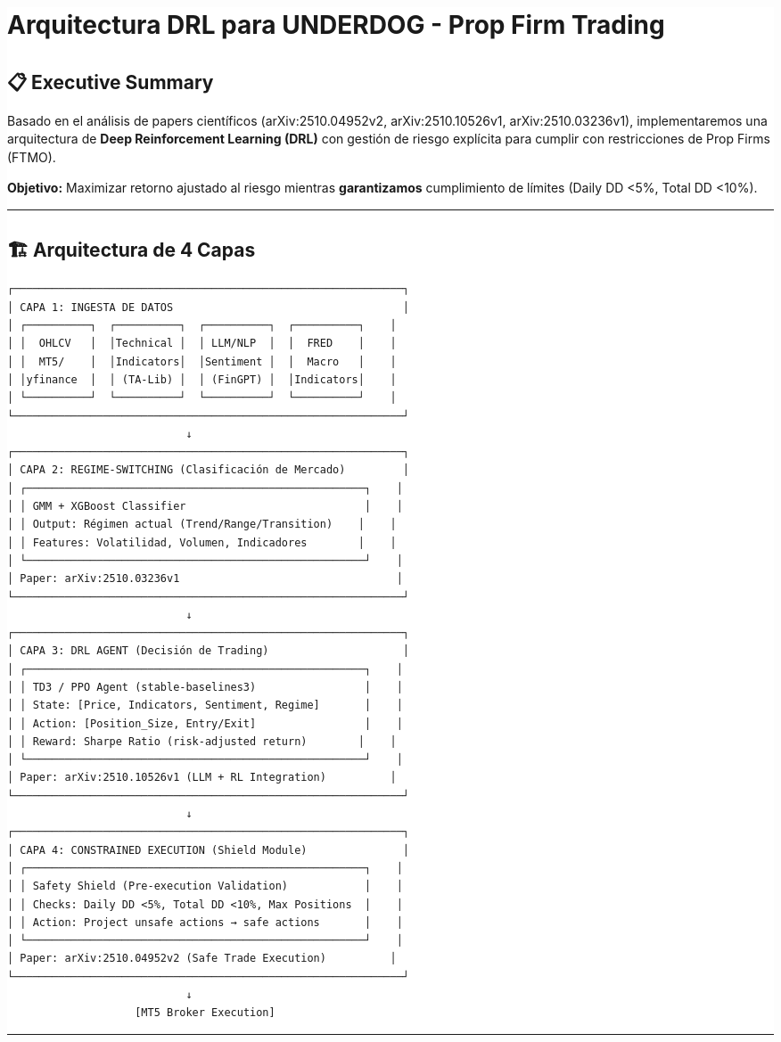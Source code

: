 # Arquitectura DRL para UNDERDOG - Prop Firm Trading

## 📋 Executive Summary

Basado en el análisis de papers científicos (arXiv:2510.04952v2, arXiv:2510.10526v1, arXiv:2510.03236v1), implementaremos una arquitectura de **Deep Reinforcement Learning (DRL)** con gestión de riesgo explícita para cumplir con restricciones de Prop Firms (FTMO).

**Objetivo:** Maximizar retorno ajustado al riesgo mientras **garantizamos** cumplimiento de límites (Daily DD <5%, Total DD <10%).

---

## 🏗️ Arquitectura de 4 Capas

```
┌─────────────────────────────────────────────────────────────┐
│ CAPA 1: INGESTA DE DATOS                                    │
│ ┌──────────┐  ┌──────────┐  ┌──────────┐  ┌──────────┐    │
│ │  OHLCV   │  │Technical │  │ LLM/NLP  │  │  FRED    │    │
│ │  MT5/    │  │Indicators│  │Sentiment │  │  Macro   │    │
│ │yfinance  │  │ (TA-Lib) │  │ (FinGPT) │  │Indicators│    │
│ └──────────┘  └──────────┘  └──────────┘  └──────────┘    │
└─────────────────────────────────────────────────────────────┘
                            ↓
┌─────────────────────────────────────────────────────────────┐
│ CAPA 2: REGIME-SWITCHING (Clasificación de Mercado)         │
│ ┌─────────────────────────────────────────────────────┐    │
│ │ GMM + XGBoost Classifier                            │    │
│ │ Output: Régimen actual (Trend/Range/Transition)    │    │
│ │ Features: Volatilidad, Volumen, Indicadores        │    │
│ └─────────────────────────────────────────────────────┘    │
│ Paper: arXiv:2510.03236v1                                  │
└─────────────────────────────────────────────────────────────┘
                            ↓
┌─────────────────────────────────────────────────────────────┐
│ CAPA 3: DRL AGENT (Decisión de Trading)                     │
│ ┌─────────────────────────────────────────────────────┐    │
│ │ TD3 / PPO Agent (stable-baselines3)                 │    │
│ │ State: [Price, Indicators, Sentiment, Regime]       │    │
│ │ Action: [Position_Size, Entry/Exit]                 │    │
│ │ Reward: Sharpe Ratio (risk-adjusted return)        │    │
│ └─────────────────────────────────────────────────────┘    │
│ Paper: arXiv:2510.10526v1 (LLM + RL Integration)          │
└─────────────────────────────────────────────────────────────┘
                            ↓
┌─────────────────────────────────────────────────────────────┐
│ CAPA 4: CONSTRAINED EXECUTION (Shield Module)               │
│ ┌─────────────────────────────────────────────────────┐    │
│ │ Safety Shield (Pre-execution Validation)            │    │
│ │ Checks: Daily DD <5%, Total DD <10%, Max Positions  │    │
│ │ Action: Project unsafe actions → safe actions       │    │
│ └─────────────────────────────────────────────────────┘    │
│ Paper: arXiv:2510.04952v2 (Safe Trade Execution)          │
└─────────────────────────────────────────────────────────────┘
                            ↓
                    [MT5 Broker Execution]
```

---